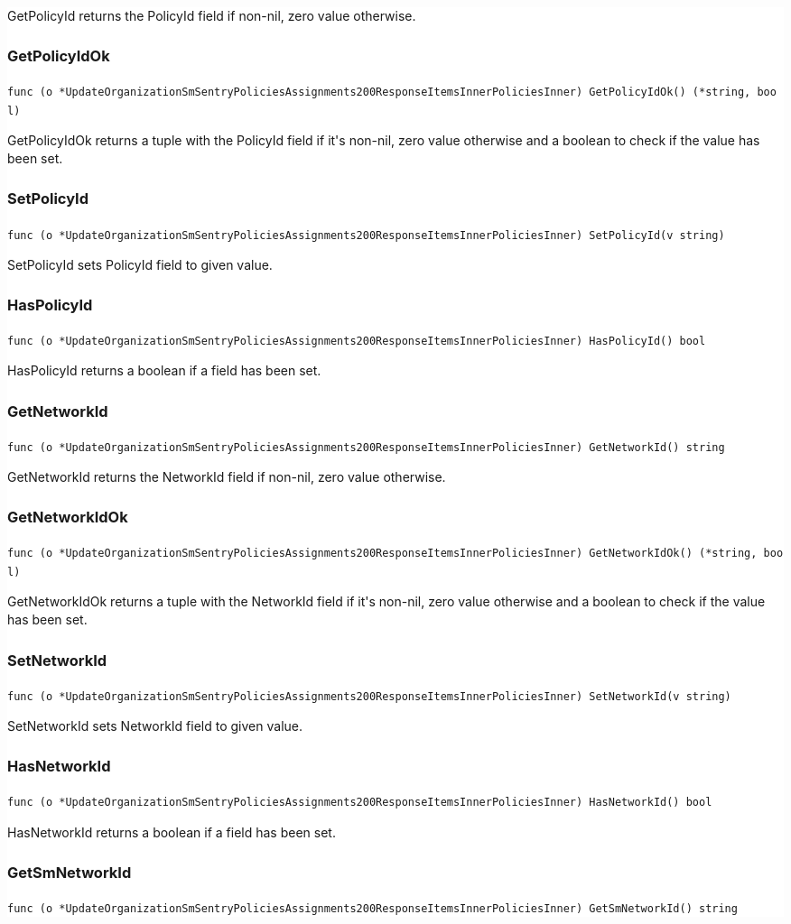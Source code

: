 GetPolicyId returns the PolicyId field if non-nil, zero value otherwise.

### GetPolicyIdOk

`func (o *UpdateOrganizationSmSentryPoliciesAssignments200ResponseItemsInnerPoliciesInner) GetPolicyIdOk() (*string, bool)`

GetPolicyIdOk returns a tuple with the PolicyId field if it's non-nil, zero value otherwise
and a boolean to check if the value has been set.

### SetPolicyId

`func (o *UpdateOrganizationSmSentryPoliciesAssignments200ResponseItemsInnerPoliciesInner) SetPolicyId(v string)`

SetPolicyId sets PolicyId field to given value.

### HasPolicyId

`func (o *UpdateOrganizationSmSentryPoliciesAssignments200ResponseItemsInnerPoliciesInner) HasPolicyId() bool`

HasPolicyId returns a boolean if a field has been set.

### GetNetworkId

`func (o *UpdateOrganizationSmSentryPoliciesAssignments200ResponseItemsInnerPoliciesInner) GetNetworkId() string`

GetNetworkId returns the NetworkId field if non-nil, zero value otherwise.

### GetNetworkIdOk

`func (o *UpdateOrganizationSmSentryPoliciesAssignments200ResponseItemsInnerPoliciesInner) GetNetworkIdOk() (*string, bool)`

GetNetworkIdOk returns a tuple with the NetworkId field if it's non-nil, zero value otherwise
and a boolean to check if the value has been set.

### SetNetworkId

`func (o *UpdateOrganizationSmSentryPoliciesAssignments200ResponseItemsInnerPoliciesInner) SetNetworkId(v string)`

SetNetworkId sets NetworkId field to given value.

### HasNetworkId

`func (o *UpdateOrganizationSmSentryPoliciesAssignments200ResponseItemsInnerPoliciesInner) HasNetworkId() bool`

HasNetworkId returns a boolean if a field has been set.

### GetSmNetworkId

`func (o *UpdateOrganizationSmSentryPoliciesAssignments200ResponseItemsInnerPoliciesInner) GetSmNetworkId() string`
